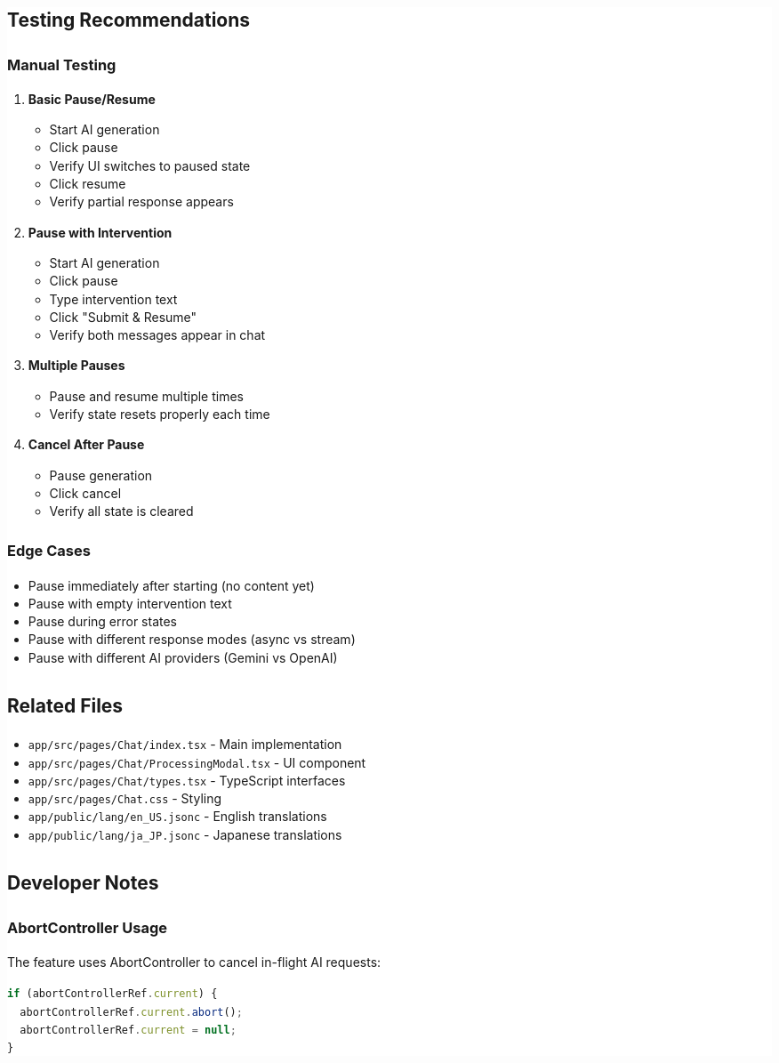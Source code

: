 ## Testing Recommendations

### Manual Testing
1. **Basic Pause/Resume**
   - Start AI generation
   - Click pause
   - Verify UI switches to paused state
   - Click resume
   - Verify partial response appears

2. **Pause with Intervention**
   - Start AI generation
   - Click pause
   - Type intervention text
   - Click "Submit & Resume"
   - Verify both messages appear in chat

3. **Multiple Pauses**
   - Pause and resume multiple times
   - Verify state resets properly each time

4. **Cancel After Pause**
   - Pause generation
   - Click cancel
   - Verify all state is cleared

### Edge Cases
- Pause immediately after starting (no content yet)
- Pause with empty intervention text
- Pause during error states
- Pause with different response modes (async vs stream)
- Pause with different AI providers (Gemini vs OpenAI)

## Related Files

- `app/src/pages/Chat/index.tsx` - Main implementation
- `app/src/pages/Chat/ProcessingModal.tsx` - UI component
- `app/src/pages/Chat/types.tsx` - TypeScript interfaces
- `app/src/pages/Chat.css` - Styling
- `app/public/lang/en_US.jsonc` - English translations
- `app/public/lang/ja_JP.jsonc` - Japanese translations

## Developer Notes

### AbortController Usage
The feature uses AbortController to cancel in-flight AI requests:
```typescript
if (abortControllerRef.current) {
  abortControllerRef.current.abort();
  abortControllerRef.current = null;
}
```
